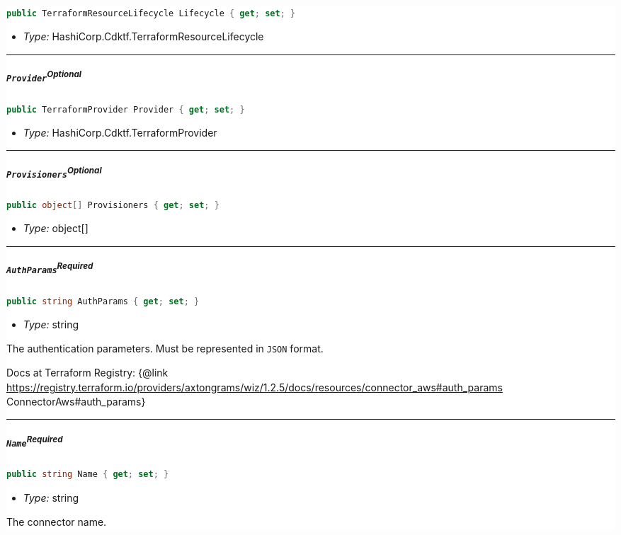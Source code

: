 ```csharp
public TerraformResourceLifecycle Lifecycle { get; set; }
```

- *Type:* HashiCorp.Cdktf.TerraformResourceLifecycle

---

##### `Provider`<sup>Optional</sup> <a name="Provider" id="rhizo-co-terraform-provider-wiz.connectorAws.ConnectorAwsConfig.property.provider"></a>

```csharp
public TerraformProvider Provider { get; set; }
```

- *Type:* HashiCorp.Cdktf.TerraformProvider

---

##### `Provisioners`<sup>Optional</sup> <a name="Provisioners" id="rhizo-co-terraform-provider-wiz.connectorAws.ConnectorAwsConfig.property.provisioners"></a>

```csharp
public object[] Provisioners { get; set; }
```

- *Type:* object[]

---

##### `AuthParams`<sup>Required</sup> <a name="AuthParams" id="rhizo-co-terraform-provider-wiz.connectorAws.ConnectorAwsConfig.property.authParams"></a>

```csharp
public string AuthParams { get; set; }
```

- *Type:* string

The authentication parameters. Must be represented in `JSON` format.

Docs at Terraform Registry: {@link https://registry.terraform.io/providers/axtongrams/wiz/1.2.5/docs/resources/connector_aws#auth_params ConnectorAws#auth_params}

---

##### `Name`<sup>Required</sup> <a name="Name" id="rhizo-co-terraform-provider-wiz.connectorAws.ConnectorAwsConfig.property.name"></a>

```csharp
public string Name { get; set; }
```

- *Type:* string

The connector name.
